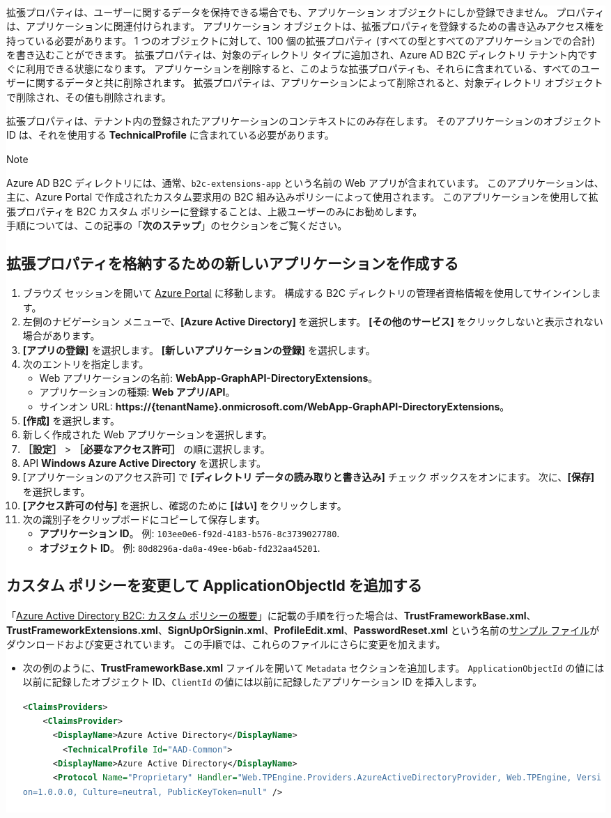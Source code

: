 拡張プロパティは、ユーザーに関するデータを保持できる場合でも、アプリケーション オブジェクトにしか登録できません。 プロパティは、アプリケーションに関連付けられます。 アプリケーション オブジェクトは、拡張プロパティを登録するための書き込みアクセス権を持っている必要があります。 1 つのオブジェクトに対して、100 個の拡張プロパティ (すべての型とすべてのアプリケーションでの合計) を書き込むことができます。 拡張プロパティは、対象のディレクトリ タイプに追加され、Azure AD B2C ディレクトリ テナント内ですぐに利用できる状態になります。
アプリケーションを削除すると、このような拡張プロパティも、それらに含まれている、すべてのユーザーに関するデータと共に削除されます。 拡張プロパティは、アプリケーションによって削除されると、対象ディレクトリ オブジェクトで削除され、その値も削除されます。

拡張プロパティは、テナント内の登録されたアプリケーションのコンテキストにのみ存在します。 そのアプリケーションのオブジェクト ID は、それを使用する **TechnicalProfile** に含まれている必要があります。

>[!NOTE]
>Azure AD B2C ディレクトリには、通常、`b2c-extensions-app` という名前の Web アプリが含まれています。 このアプリケーションは、主に、Azure Portal で作成されたカスタム要求用の B2C 組み込みポリシーによって使用されます。 このアプリケーションを使用して拡張プロパティを B2C カスタム ポリシーに登録することは、上級ユーザーのみにお勧めします。  
手順については、この記事の「**次のステップ**」のセクションをご覧ください。


## <a name="create-a-new-application-to-store-the-extension-properties"></a>拡張プロパティを格納するための新しいアプリケーションを作成する

1. ブラウズ セッションを開いて [Azure Portal](https://portal.azure.com) に移動します。 構成する B2C ディレクトリの管理者資格情報を使用してサインインします。
2. 左側のナビゲーション メニューで、**[Azure Active Directory]** を選択します。 **[その他のサービス]** をクリックしないと表示されない場合があります。
3. **[アプリの登録]** を選択します。 **[新しいアプリケーションの登録]** を選択します。
4. 次のエントリを指定します。
    * Web アプリケーションの名前: **WebApp-GraphAPI-DirectoryExtensions**。
    * アプリケーションの種類: **Web アプリ/API**。
    * サインオン URL: **https://{tenantName}.onmicrosoft.com/WebApp-GraphAPI-DirectoryExtensions**。
5. **[作成]** を選択します。
6. 新しく作成された Web アプリケーションを選択します。
7. **［設定］** > **［必要なアクセス許可］** の順に選択します。
8. API **Windows Azure Active Directory** を選択します。
9. [アプリケーションのアクセス許可] で **[ディレクトリ データの読み取りと書き込み]** チェック ボックスをオンにます。 次に、**[保存]** を選択します。
10. **[アクセス許可の付与]** を選択し、確認のために **[はい]** をクリックします。
11. 次の識別子をクリップボードにコピーして保存します。
    * **アプリケーション ID**。 例: `103ee0e6-f92d-4183-b576-8c3739027780`.
    * **オブジェクト ID**。 例: `80d8296a-da0a-49ee-b6ab-fd232aa45201`.



## <a name="modify-your-custom-policy-to-add-the-applicationobjectid"></a>カスタム ポリシーを変更して **ApplicationObjectId** を追加する

「[Azure Active Directory B2C: カスタム ポリシーの概要](active-directory-b2c-get-started-custom.md)」に記載の手順を行った場合は、**TrustFrameworkBase.xml**、**TrustFrameworkExtensions.xml**、**SignUpOrSignin.xml**、**ProfileEdit.xml**、**PasswordReset.xml** という名前の[サンプル ファイル](https://github.com/Azure-Samples/active-directory-b2c-custom-policy-starterpack/archive/master.zip)がダウンロードおよび変更されています。 この手順では、これらのファイルにさらに変更を加えます。

* 次の例のように、**TrustFrameworkBase.xml** ファイルを開いて `Metadata` セクションを追加します。 `ApplicationObjectId` の値には以前に記録したオブジェクト ID、`ClientId` の値には以前に記録したアプリケーション ID を挿入します。 

    ```xml
    <ClaimsProviders>
        <ClaimsProvider>
          <DisplayName>Azure Active Directory</DisplayName>
            <TechnicalProfile Id="AAD-Common">
          <DisplayName>Azure Active Directory</DisplayName>
          <Protocol Name="Proprietary" Handler="Web.TPEngine.Providers.AzureActiveDirectoryProvider, Web.TPEngine, Version=1.0.0.0, Culture=neutral, PublicKeyToken=null" />
              